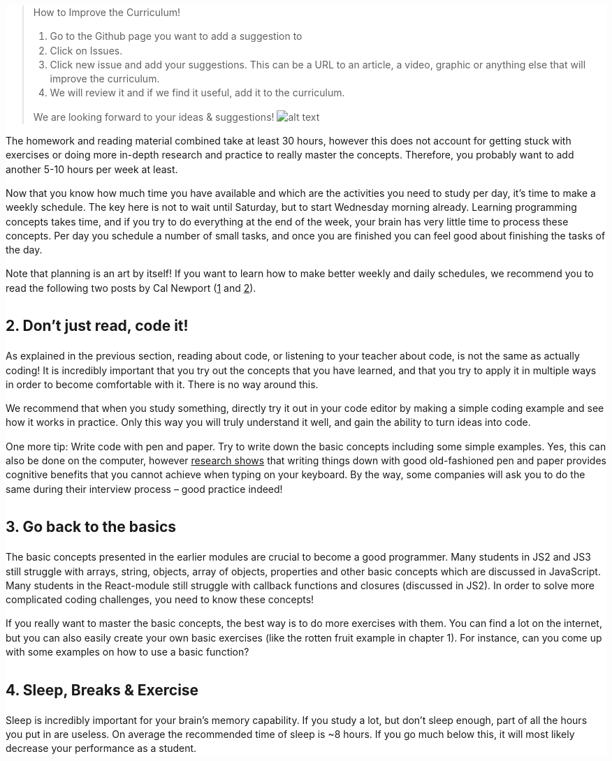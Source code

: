 > How to Improve the Curriculum!
>
> 1. Go to the Github page you want to add a suggestion to
> 2. Click on Issues. 
> 3.  Click new issue and add your suggestions. This can be a URL to an article, a video, graphic or anything else that will improve the curriculum.
> 4. We will review it and if we find it useful, add it to the curriculum.
>
> We are looking forward to your ideas & suggestions!
![alt text](https://github.com/HackYourFuture/curriculum/blob/master/assets/issue.png)


The homework and reading material combined take at least 30 hours, however this does not account for getting stuck with exercises or doing more in-depth research and practice to really master the concepts. Therefore, you probably want to add another 5-10 hours per week at least. 

Now that you know how much time you have available and which are the activities you need to study per day, it’s time to make a weekly schedule. The key here is not to wait until Saturday, but to start Wednesday morning already. Learning programming concepts takes time, and if you try to do everything at the end of the week, your brain has very little time to process these concepts. Per day you schedule a number of small tasks, and once you are finished you can feel good about finishing the tasks of the day. 

Note that planning is an art by itself! If you want to learn how to make better weekly and daily schedules, we recommend you to read the following two posts by Cal Newport ([1](http://calnewport.com/blog/2014/08/08/deep-habits-plan-your-week-in-advance/) and [2](http://calnewport.com/blog/2013/12/21/deep-habits-the-importance-of-planning-every-minute-o)). 
## 2. Don’t just read, code it! <a name="code"></a>
As explained in the previous section, reading about code, or listening to your teacher about code, is not the same as actually coding! It is incredibly important that you try out the concepts that you have learned, and that you try to apply it in multiple ways in order to become comfortable with it. There is no way around this. 

We recommend that when you study something, directly try it out in your code editor by making a simple coding example and see how it works in practice. Only this way you will truly understand it well, and gain the ability to turn ideas into code.

One more tip: Write code with pen and paper. Try to write down the basic concepts including some simple examples. Yes, this can also be done on the computer, however [research shows](https://www.theguardian.com/science/2014/dec/16/cognitive-benefits-handwriting-decline-typing) that writing things down with good old-fashioned pen and paper provides cognitive benefits that you cannot achieve when typing on your keyboard. By the way, some companies will ask you to do the same during their interview process – good practice indeed!
## 3. Go back to the basics <a name="basics"></a>
The basic concepts presented in the earlier modules are crucial to become a good programmer. Many students in JS2 and JS3 still struggle with arrays, string, objects, array of objects, properties and other basic concepts which are discussed in JavaScript. Many students in the React-module still struggle with callback functions and closures (discussed in JS2). In order to solve more complicated coding challenges, you need to know these concepts! 

If you really want to master the basic concepts, the best way is to do more exercises with them. You can find a lot on the internet, but you can also easily create your own basic exercises (like the rotten fruit example in chapter 1). For instance, can you come up with some examples on how to use a basic function?
## 4. Sleep, Breaks & Exercise <a name="sleep"></a>
Sleep is incredibly important for your brain’s memory capability. If you study a lot, but don’t sleep enough, part of all the hours you put in are useless. On average the recommended time of sleep is ~8 hours. If you go much below this, it will most likely decrease your performance as a student. 
